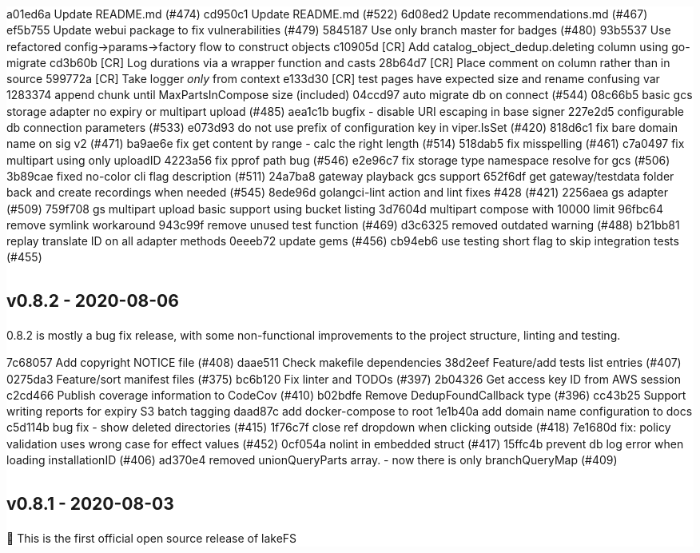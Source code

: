 a01ed6a Update README.md (#474)
cd950c1 Update README.md (#522)
6d08ed2 Update recommendations.md (#467)
ef5b755 Update webui package to fix vulnerabilities (#479)
5845187 Use only branch master for badges (#480)
93b5537 Use refactored config->params->factory flow to construct objects
c10905d [CR] Add catalog_object_dedup.deleting column using go-migrate
cd3b60b [CR] Log durations via a wrapper function and casts
28b64d7 [CR] Place comment on column rather than in source
599772a [CR] Take logger *only* from context
e133d30 [CR] test pages have expected size and rename confusing var
1283374 append chunk until MaxPartsInCompose size (included)
04ccd97 auto migrate db on connect (#544)
08c66b5 basic gcs storage adapter no expiry or multipart upload (#485)
aea1c1b bugfix - disable URI escaping in base signer
227e2d5 configurable db connection parameters (#533)
e073d93 do not use prefix of configuration key in viper.IsSet (#420)
818d6c1 fix bare domain name on sig v2 (#471)
ba9ae6e fix get content by range - calc the right length (#514)
518dab5 fix misspelling (#461)
c7a0497 fix multipart using only uploadID
4223a56 fix pprof path bug (#546)
e2e96c7 fix storage type namespace resolve for gcs (#506)
3b89cae fixed no-color cli flag description (#511)
24a7ba8 gateway playback gcs support
652f6df get gateway/testdata folder back and create recordings when needed (#545)
8ede96d golangci-lint action and lint fixes #428 (#421)
2256aea gs adapter (#509)
759f708 gs multipart upload basic support using bucket listing
3d7604d multipart compose with 10000 limit
96fbc64 remove symlink workaround
943c99f remove unused test function (#469)
d3c6325 removed outdated warning (#488)
b21bb81 replay translate ID on all adapter methods
0eeeb72 update gems (#456)
cb94eb6 use testing short flag to skip integration tests (#455)


## v0.8.2 - 2020-08-06

0.8.2 is mostly a bug fix release, with some non-functional improvements to the project structure, linting and testing. 

7c68057 Add copyright NOTICE file (#408)
daae511 Check makefile dependencies
38d2eef Feature/add tests list entries (#407)
0275da3 Feature/sort manifest files (#375)
bc6b120 Fix linter and TODOs (#397)
2b04326 Get access key ID from AWS session
c2cd466 Publish coverage information to CodeCov (#410)
b02bdfe Remove DedupFoundCallback type (#396)
cc43b25 Support writing reports for expiry S3 batch tagging
daad87c add docker-compose to root
1e1b40a add domain name configuration to docs
c5d114b bug fix -  show deleted directories (#415)
1f76c7f close ref dropdown when clicking outside (#418)
7e1680d fix: policy validation uses wrong case for effect values (#452)
0cf054a nolint in embedded struct (#417)
15ffc4b prevent db log error when loading installationID (#406)
ad370e4 removed unionQueryParts array. - now there is only branchQueryMap (#409)

## v0.8.1 - 2020-08-03

🎉 This is the first official open source release of lakeFS
